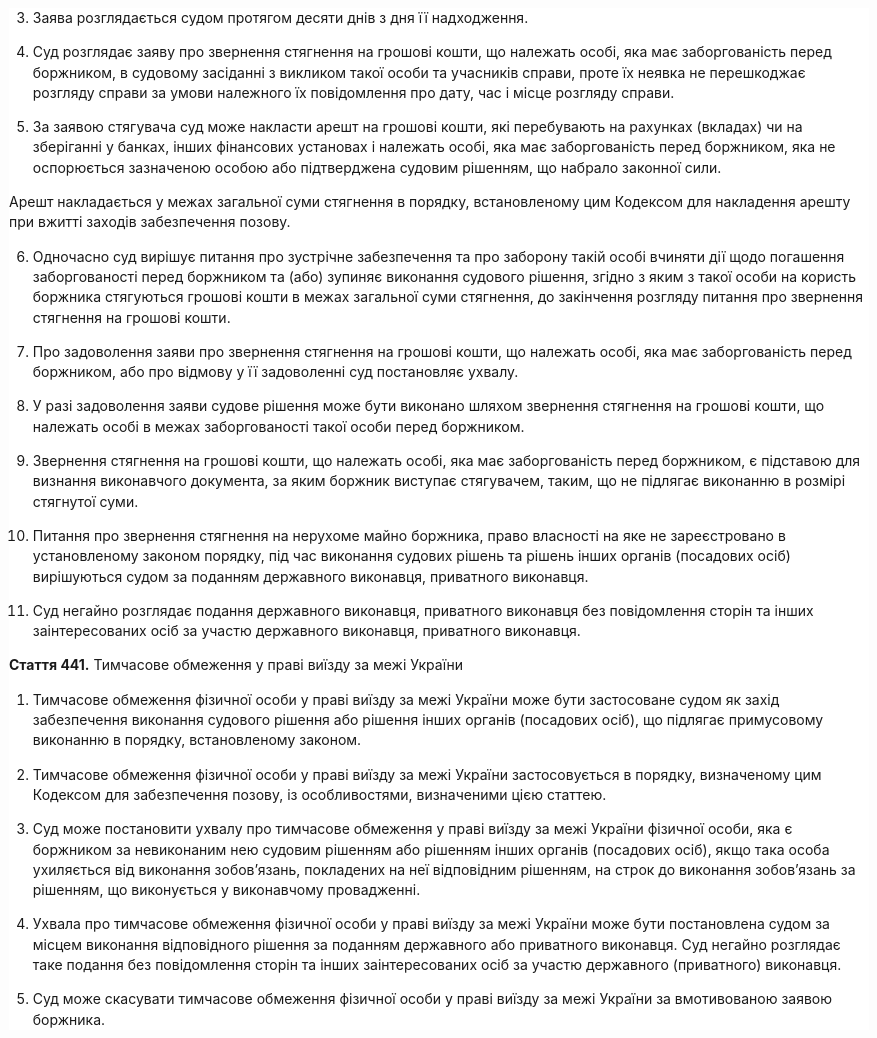 3. Заява розглядається судом протягом десяти днів з дня її надходження.

4. Суд розглядає заяву про звернення стягнення на грошові кошти, що належать особі, яка має заборгованість перед боржником, в судовому засіданні з викликом такої особи та учасників справи, проте їх неявка не перешкоджає розгляду справи за умови належного їх повідомлення про дату, час і місце розгляду справи.

5. За заявою стягувача суд може накласти арешт на грошові кошти, які перебувають на рахунках (вкладах) чи на зберіганні у банках, інших фінансових установах і належать особі, яка має заборгованість перед боржником, яка не оспорюється зазначеною особою або підтверджена судовим рішенням, що набрало законної сили.

Арешт накладається у межах загальної суми стягнення в порядку, встановленому цим Кодексом для накладення арешту при вжитті заходів забезпечення позову.

6. Одночасно суд вирішує питання про зустрічне забезпечення та про заборону такій особі вчиняти дії щодо погашення заборгованості перед боржником та (або) зупиняє виконання судового рішення, згідно з яким з такої особи на користь боржника стягуються грошові кошти в межах загальної суми стягнення, до закінчення розгляду питання про звернення стягнення на грошові кошти.

7. Про задоволення заяви про звернення стягнення на грошові кошти, що належать особі, яка має заборгованість перед боржником, або про відмову у її задоволенні суд постановляє ухвалу.

8. У разі задоволення заяви судове рішення може бути виконано шляхом звернення стягнення на грошові кошти, що належать особі в межах заборгованості такої особи перед боржником.

9. Звернення стягнення на грошові кошти, що належать особі, яка має заборгованість перед боржником, є підставою для визнання виконавчого документа, за яким боржник виступає стягувачем, таким, що не підлягає виконанню в розмірі стягнутої суми.

10. Питання про звернення стягнення на нерухоме майно боржника, право власності на яке не зареєстровано в установленому законом порядку, під час виконання судових рішень та рішень інших органів (посадових осіб) вирішуються судом за поданням державного виконавця, приватного виконавця.

11. Суд негайно розглядає подання державного виконавця, приватного виконавця без повідомлення сторін та інших заінтересованих осіб за участю державного виконавця, приватного виконавця.

**Стаття 441.** Тимчасове обмеження у праві виїзду за межі України

1. Тимчасове обмеження фізичної особи у праві виїзду за межі України може бути застосоване судом як захід забезпечення виконання судового рішення або рішення інших органів (посадових осіб), що підлягає примусовому виконанню в порядку, встановленому законом.

2. Тимчасове обмеження фізичної особи у праві виїзду за межі України застосовується в порядку, визначеному цим Кодексом для забезпечення позову, із особливостями, визначеними цією статтею.

3. Суд може постановити ухвалу про тимчасове обмеження у праві виїзду за межі України фізичної особи, яка є боржником за невиконаним нею судовим рішенням або рішенням інших органів (посадових осіб), якщо така особа ухиляється від виконання зобов’язань, покладених на неї відповідним рішенням, на строк до виконання зобов’язань за рішенням, що виконується у виконавчому провадженні.

4. Ухвала про тимчасове обмеження фізичної особи у праві виїзду за межі України може бути постановлена судом за місцем виконання відповідного рішення за поданням державного або приватного виконавця. Суд негайно розглядає таке подання без повідомлення сторін та інших заінтересованих осіб за участю державного (приватного) виконавця.

5. Суд може скасувати тимчасове обмеження фізичної особи у праві виїзду за межі України за вмотивованою заявою боржника.
